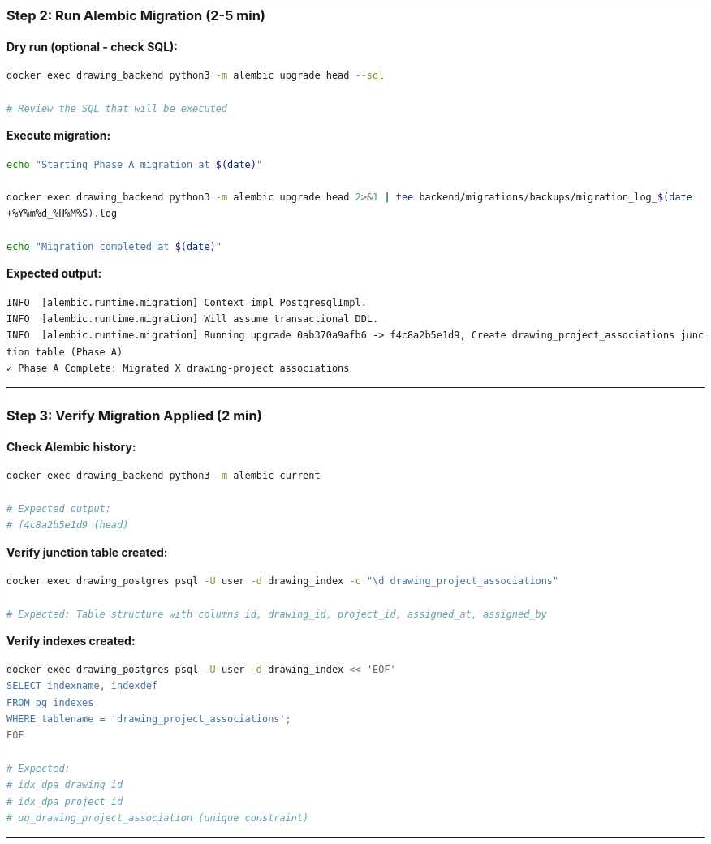 
### Step 2: Run Alembic Migration (2-5 min)

**Dry run (optional - check SQL):**
```bash
docker exec drawing_backend python3 -m alembic upgrade head --sql

# Review the SQL that will be executed
```

**Execute migration:**
```bash
echo "Starting Phase A migration at $(date)"

docker exec drawing_backend python3 -m alembic upgrade head 2>&1 | tee backend/migrations/backups/migration_log_$(date +%Y%m%d_%H%M%S).log

echo "Migration completed at $(date)"
```

**Expected output:**
```
INFO  [alembic.runtime.migration] Context impl PostgresqlImpl.
INFO  [alembic.runtime.migration] Will assume transactional DDL.
INFO  [alembic.runtime.migration] Running upgrade 0ab370a9afb6 -> f4c8a2b5e1d9, Create drawing_project_associations junction table (Phase A)
✓ Phase A Complete: Migrated X drawing-project associations
```

---

### Step 3: Verify Migration Applied (2 min)

**Check Alembic history:**
```bash
docker exec drawing_backend python3 -m alembic current

# Expected output:
# f4c8a2b5e1d9 (head)
```

**Verify junction table created:**
```bash
docker exec drawing_postgres psql -U user -d drawing_index -c "\d drawing_project_associations"

# Expected: Table structure with columns id, drawing_id, project_id, assigned_at, assigned_by
```

**Verify indexes created:**
```bash
docker exec drawing_postgres psql -U user -d drawing_index << 'EOF'
SELECT indexname, indexdef
FROM pg_indexes
WHERE tablename = 'drawing_project_associations';
EOF

# Expected:
# idx_dpa_drawing_id
# idx_dpa_project_id
# uq_drawing_project_association (unique constraint)
```

---